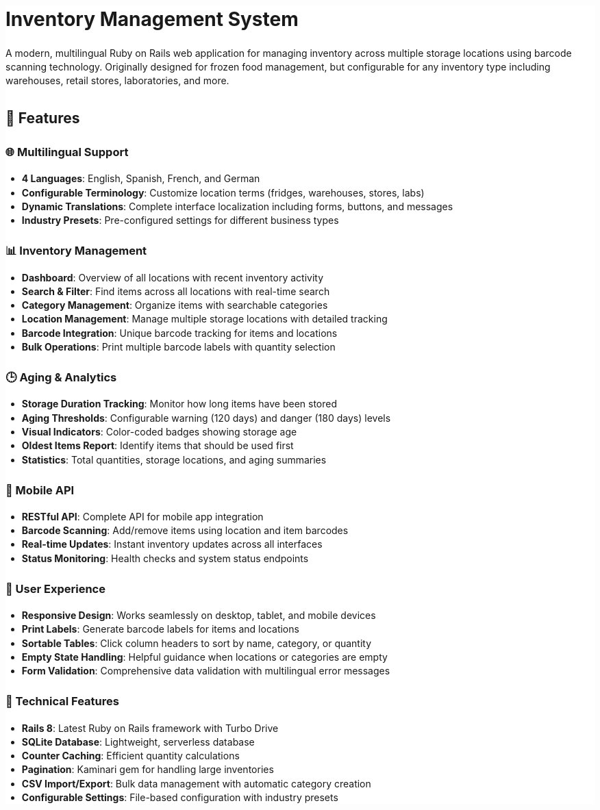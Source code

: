 # Inventory Management System

A modern, multilingual Ruby on Rails web application for managing inventory across multiple storage locations using barcode scanning technology. Originally designed for frozen food management, but configurable for any inventory type including warehouses, retail stores, laboratories, and more.

## 🌟 Features

### 🌐 Multilingual Support
- **4 Languages**: English, Spanish, French, and German
- **Configurable Terminology**: Customize location terms (fridges, warehouses, stores, labs)
- **Dynamic Translations**: Complete interface localization including forms, buttons, and messages
- **Industry Presets**: Pre-configured settings for different business types

### 📊 Inventory Management
- **Dashboard**: Overview of all locations with recent inventory activity
- **Search & Filter**: Find items across all locations with real-time search
- **Category Management**: Organize items with searchable categories
- **Location Management**: Manage multiple storage locations with detailed tracking
- **Barcode Integration**: Unique barcode tracking for items and locations
- **Bulk Operations**: Print multiple barcode labels with quantity selection

### 🕒 Aging & Analytics
- **Storage Duration Tracking**: Monitor how long items have been stored
- **Aging Thresholds**: Configurable warning (120 days) and danger (180 days) levels
- **Visual Indicators**: Color-coded badges showing storage age
- **Oldest Items Report**: Identify items that should be used first
- **Statistics**: Total quantities, storage locations, and aging summaries

### 📱 Mobile API
- **RESTful API**: Complete API for mobile app integration
- **Barcode Scanning**: Add/remove items using location and item barcodes
- **Real-time Updates**: Instant inventory updates across all interfaces
- **Status Monitoring**: Health checks and system status endpoints

### 🎨 User Experience
- **Responsive Design**: Works seamlessly on desktop, tablet, and mobile devices
- **Print Labels**: Generate barcode labels for items and locations
- **Sortable Tables**: Click column headers to sort by name, category, or quantity
- **Empty State Handling**: Helpful guidance when locations or categories are empty
- **Form Validation**: Comprehensive data validation with multilingual error messages

### 🔧 Technical Features
- **Rails 8**: Latest Ruby on Rails framework with Turbo Drive
- **SQLite Database**: Lightweight, serverless database
- **Counter Caching**: Efficient quantity calculations
- **Pagination**: Kaminari gem for handling large inventories
- **CSV Import/Export**: Bulk data management with automatic category creation
- **Configurable Settings**: File-based configuration with industry presets
